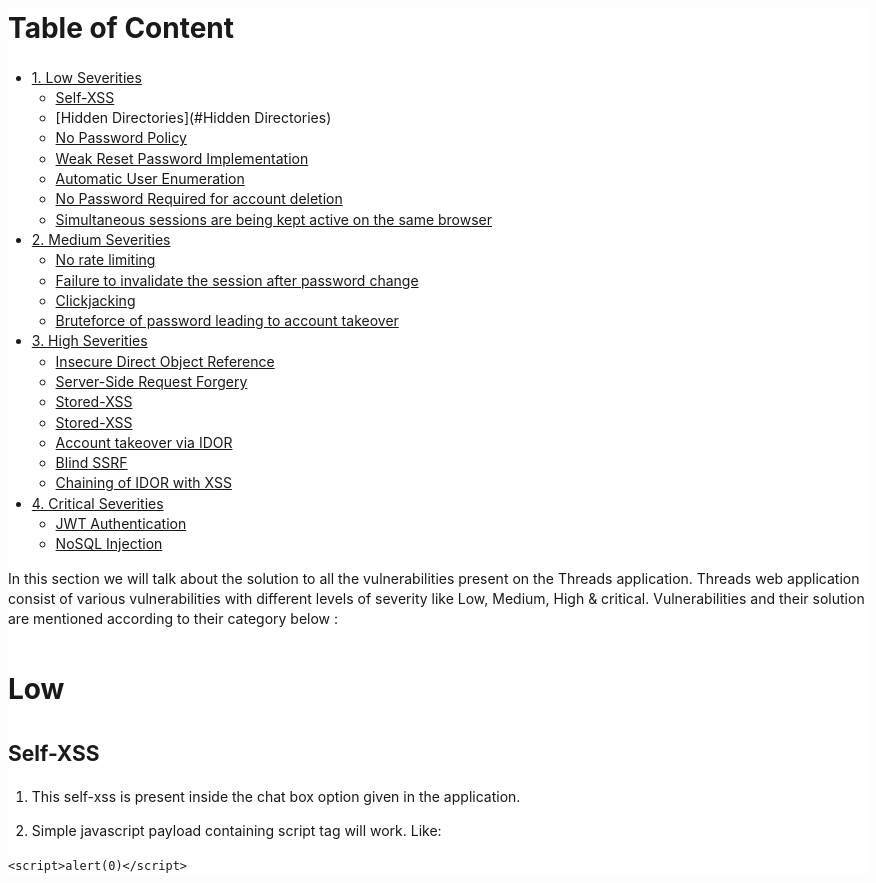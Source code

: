 # Table of Content

- [1. Low Severities](#Low)
  * [Self-XSS](#self2)
  * [Hidden Directories](#Hidden Directories)
  * [No Password Policy](#noPass)
  * [Weak Reset Password Implementation](#WeakPass)
  * [Automatic User Enumeration](#userE)
  * [No Password Required for account deletion](#nopass)
  * [Simultaneous sessions are being kept active on the same browser](#session)
- [2. Medium Severities](#Medium)
  * [No rate limiting](#nolimit)
  * [Failure to invalidate the session after password change](#Fsession)
  * [Clickjacking](#click)
  * [Bruteforce of password leading to account takeover](#brutepass)
- [3. High Severities](#High)
  * [Insecure Direct Object Reference](#IDOR)
  * [Server-Side Request Forgery](#SSRF)
  * [Stored-XSS](#Stored-XSS)
  * [Stored-XSS](#Self-XSS)
  * [Account takeover via IDOR](#IDORt)
  * [Blind SSRF](#bssrf)
  * [Chaining of IDOR with XSS](#ccix)
- [4. Critical Severities](#Critical)
  * [JWT Authentication](#JWT)
  * [NoSQL Injection](#noSQL)

In  this section we will talk about the solution to all the vulnerabilities present on the Threads application. Threads web application consist of various vulnerabilities with different levels of severity like Low, Medium, High & critical. Vulnerabilities and their solution  are mentioned according to their category below :

# Low <a name="Low"></a>

## Self-XSS <a name="self2"></a>


1. This self-xss is present inside the chat box option given in the application.

2. Simple javascript payload containing script tag will  work. Like:
```
<script>alert(0)</script>
```